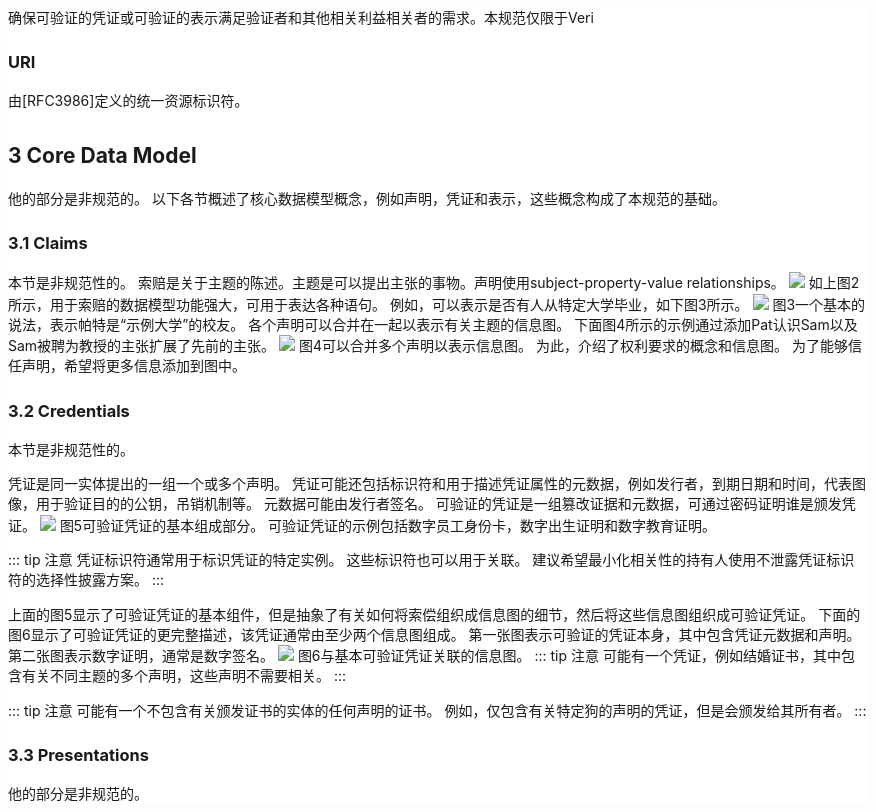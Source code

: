 确保可验证的凭证或可验证的表示满足验证者和其他相关利益相关者的需求。本规范仅限于Veri

### URI
由[RFC3986]定义的统一资源标识符。

## 3 Core Data Model
他的部分是非规范的。 以下各节概述了核心数据模型概念，例如声明，凭证和表示，这些概念构成了本规范的基础。

### 3.1 Claims
本节是非规范性的。 索赔是关于主题的陈述。主题是可以提出主张的事物。声明使用subject-property-value relationships。
![](https://www.w3.org/TR/vc-data-model/diagrams/claim.svg)
如上图2所示，用于索赔的数据模型功能强大，可用于表达各种语句。
例如，可以表示是否有人从特定大学毕业，如下图3所示。
![](https://www.w3.org/TR/vc-data-model/diagrams/claim-example.svg)
图3一个基本的说法，表示帕特是“示例大学”的校友。
各个声明可以合并在一起以表示有关主题的信息图。 
下面图4所示的示例通过添加Pat认识Sam以及Sam被聘为教授的主张扩展了先前的主张。
![](https://www.w3.org/TR/vc-data-model/diagrams/claim-extended.svg)
图4可以合并多个声明以表示信息图。
为此，介绍了权利要求的概念和信息图。 为了能够信任声明，希望将更多信息添加到图中。

### 3.2 Credentials
本节是非规范性的。

凭证是同一实体提出的一组一个或多个声明。 凭证可能还包括标识符和用于描述凭证属性的元数据，例如发行者，到期日期和时间，代表图像，用于验证目的的公钥，吊销机制等。 元数据可能由发行者签名。 可验证的凭证是一组篡改证据和元数据，可通过密码证明谁是颁发凭证。
![](https://www.w3.org/TR/vc-data-model/diagrams/credential.svg)
图5可验证凭证的基本组成部分。 
可验证凭证的示例包括数字员工身份卡，数字出生证明和数字教育证明。

::: tip 注意
凭证标识符通常用于标识凭证的特定实例。 这些标识符也可以用于关联。 建议希望最小化相关性的持有人使用不泄露凭证标识符的选择性披露方案。
:::

上面的图5显示了可验证凭证的基本组件，但是抽象了有关如何将索偿组织成信息图的细节，然后将这些信息图组织成可验证凭证。 下面的图6显示了可验证凭证的更完整描述，该凭证通常由至少两个信息图组成。 第一张图表示可验证的凭证本身，其中包含凭证元数据和声明。 第二张图表示数字证明，通常是数字签名。
![](https://www.w3.org/TR/vc-data-model/diagrams/credential-graph.svg)
图6与基本可验证凭证关联的信息图。
::: tip 注意
可能有一个凭证，例如结婚证书，其中包含有关不同主题的多个声明，这些声明不需要相关。
:::


::: tip 注意
可能有一个不包含有关颁发证书的实体的任何声明的证书。 例如，仅包含有关特定狗的声明的凭证，但是会颁发给其所有者。
:::

### 3.3 Presentations
他的部分是非规范的。
